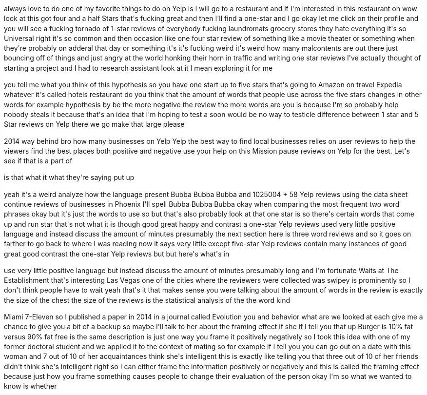 <timemark seconds="5964" />

always love to do one of my favorite things to do on Yelp is I will go to a restaurant and if I'm interested in this restaurant oh wow look at this got four and a half Stars that's fucking great and then I'll find a one-star and I go okay let me click on their profile and you will see a fucking tornado of 1-star reviews of everybody fucking laundromats grocery stores they hate everything it's so Universal right it's so common and then occasion like one four star review of something like a movie theater or something when they're probably on adderal that day or something it's it's fucking weird it's weird how many malcontents are out there just bouncing off of things and just angry at the world honking their horn in traffic and writing one star reviews I've actually thought of starting a project and I had to research assistant look at it I mean exploring it for me

<timemark seconds="6022" />

you tell me what you think of this hypothesis so you have one start up to five stars that's going to Amazon on travel Expedia whatever it's called hotels restaurant do you think that the amount of words that people use across the five stars changes in other words for example hypothesis by be the more negative the review the more words are you is because I'm so probably help nobody steals it because that's an idea that I'm hoping to test a soon would be no way to testicle difference between 1 star and 5 Star reviews on Yelp there we go make that large please

<timemark seconds="6069" />

2014 way behind bro how many businesses on Yelp Yelp the best way to find local businesses relies on user reviews to help the viewers find the best places both positive and negative use your help on this Mission pause reviews on Yelp for the best. Let's see if that is a part of

<timemark seconds="6098" />

is that what it what they're saying put up

<timemark seconds="6101" />

yeah it's a weird analyze how the language present Bubba Bubba Bubba and 1025004 + 58 Yelp reviews using the data sheet continue reviews of businesses in Phoenix I'll spell Bubba Bubba Bubba okay when comparing the most frequent two word phrases okay but it's just the words to use so but that's also probably look at that one star is so there's certain words that come up and run star that's not what it is though good great happy and contrast a one-star Yelp reviews used very little positive language and instead discuss the amount of minutes presumably the next section here is three word reviews and so it goes on farther to go back to where I was reading now it says very little except five-star Yelp reviews contain many instances of good great good contrast the one-star Yelp reviews but but here's what's in

<timemark seconds="6161" />

use very little positive language but instead discuss the amount of minutes presumably long and I'm fortunate Waits at The Establishment that's interesting Las Vegas one of the cities where the reviewers were collected was swipey is prominently so I don't think people have to wait yeah that's it that makes sense you were talking about the amount of words in the review is exactly the size of the chest the size of the reviews is the statistical analysis of the the word kind

<timemark seconds="6194" />

Miami 7-Eleven so I published a paper in 2014 in a journal called Evolution you and behavior what are we looked at each give me a chance to give you a bit of a backup so maybe I'll talk to her about the framing effect if she if I tell you that up Burger is 10% fat versus 90% fat free is the same description is just one way you frame it positively negatively so I took this idea with one of my former doctoral student and we applied it to the context of mating so for example if I tell you you can go out on a date with this woman and 7 out of 10 of her acquaintances think she's intelligent this is exactly like telling you that three out of 10 of her friends didn't think she's intelligent right so I can either frame the information positively or negatively and this is called the framing effect because just how you frame something causes people to change their evaluation of the person okay I'm so what we wanted to know is whether
